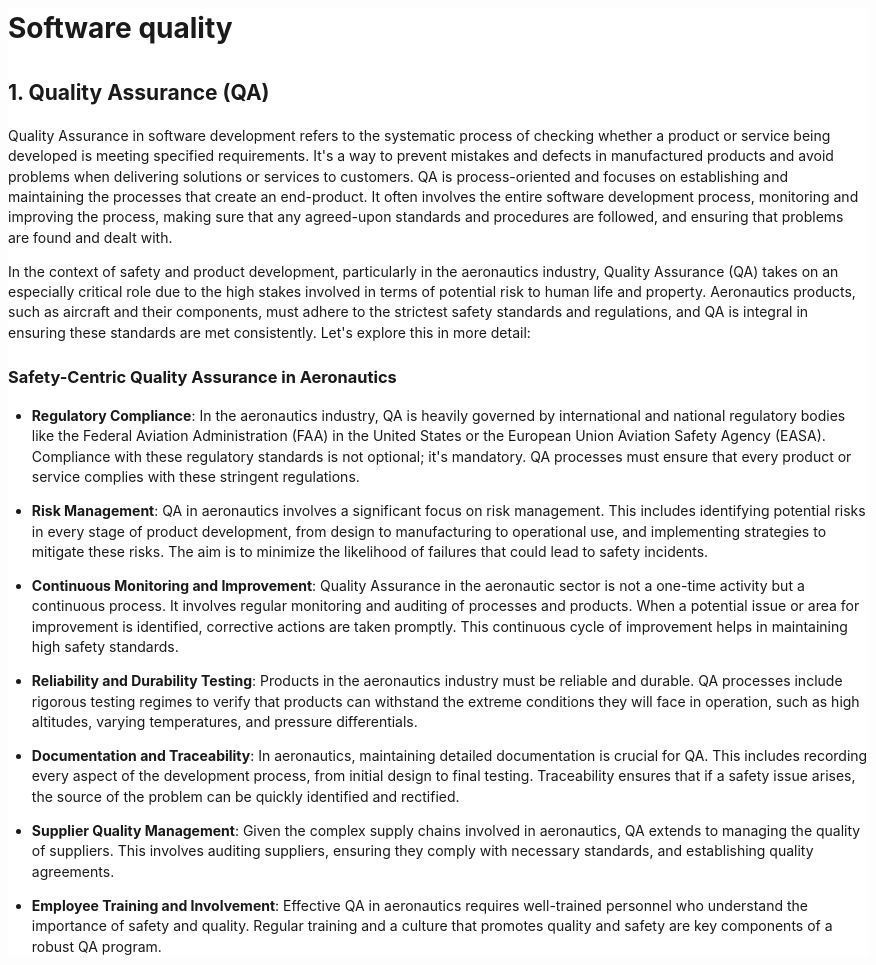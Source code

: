 # Software quality

## 1. **Quality Assurance (QA)**

Quality Assurance in software development refers to the systematic process of checking whether a product or service being developed is meeting specified requirements. It's a way to prevent mistakes and defects in manufactured products and avoid problems when delivering solutions or services to customers. QA is process-oriented and focuses on establishing and maintaining the processes that create an end-product. It often involves the entire software development process, monitoring and improving the process, making sure that any agreed-upon standards and procedures are followed, and ensuring that problems are found and dealt with.

In the context of safety and product development, particularly in the aeronautics industry, Quality Assurance (QA) takes on an especially critical role due to the high stakes involved in terms of potential risk to human life and property. Aeronautics products, such as aircraft and their components, must adhere to the strictest safety standards and regulations, and QA is integral in ensuring these standards are met consistently. Let's explore this in more detail:

### **Safety-Centric Quality Assurance in Aeronautics**

- **Regulatory Compliance**: In the aeronautics industry, QA is heavily governed by international and national regulatory bodies like the Federal Aviation Administration (FAA) in the United States or the European Union Aviation Safety Agency (EASA). Compliance with these regulatory standards is not optional; it's mandatory. QA processes must ensure that every product or service complies with these stringent regulations.

- **Risk Management**: QA in aeronautics involves a significant focus on risk management. This includes identifying potential risks in every stage of product development, from design to manufacturing to operational use, and implementing strategies to mitigate these risks. The aim is to minimize the likelihood of failures that could lead to safety incidents.

- **Continuous Monitoring and Improvement**: Quality Assurance in the aeronautic sector is not a one-time activity but a continuous process. It involves regular monitoring and auditing of processes and products. When a potential issue or area for improvement is identified, corrective actions are taken promptly. This continuous cycle of improvement helps in maintaining high safety standards.

- **Reliability and Durability Testing**: Products in the aeronautics industry must be reliable and durable. QA processes include rigorous testing regimes to verify that products can withstand the extreme conditions they will face in operation, such as high altitudes, varying temperatures, and pressure differentials.

- **Documentation and Traceability**: In aeronautics, maintaining detailed documentation is crucial for QA. This includes recording every aspect of the development process, from initial design to final testing. Traceability ensures that if a safety issue arises, the source of the problem can be quickly identified and rectified.

- **Supplier Quality Management**: Given the complex supply chains involved in aeronautics, QA extends to managing the quality of suppliers. This involves auditing suppliers, ensuring they comply with necessary standards, and establishing quality agreements.

- **Employee Training and Involvement**: Effective QA in aeronautics requires well-trained personnel who understand the importance of safety and quality. Regular training and a culture that promotes quality and safety are key components of a robust QA program.
